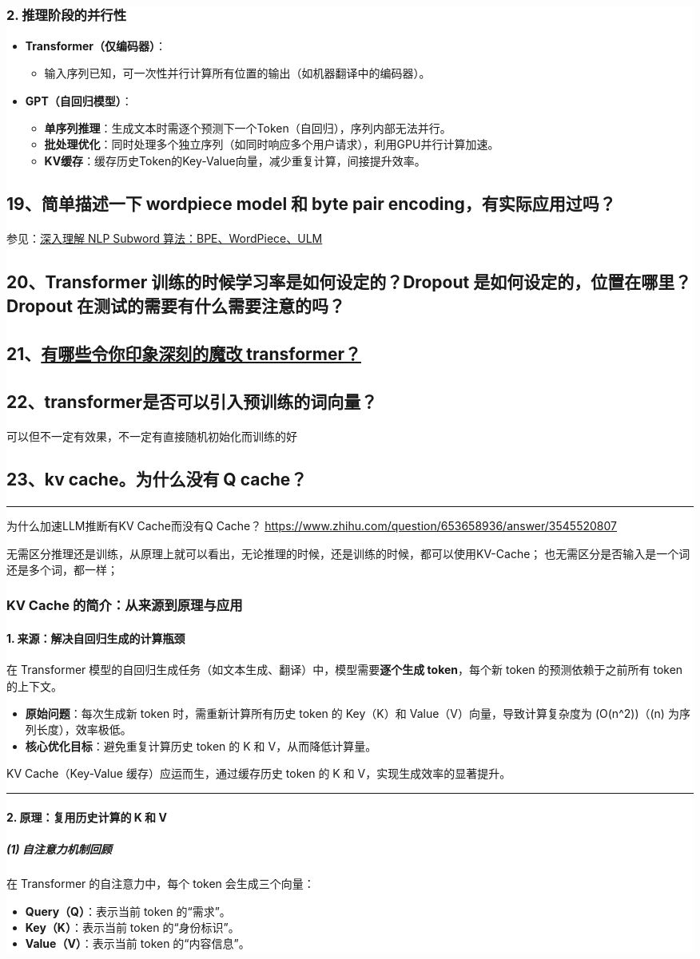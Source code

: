 ### **2. 推理阶段的并行性**
- **Transformer（仅编码器）**：
  - 输入序列已知，可一次性并行计算所有位置的输出（如机器翻译中的编码器）。

- **GPT（自回归模型）**：
  - **单序列推理**：生成文本时需逐个预测下一个Token（自回归），序列内部无法并行。
  - **批处理优化**：同时处理多个独立序列（如同时响应多个用户请求），利用GPU并行计算加速。
  - **KV缓存**：缓存历史Token的Key-Value向量，减少重复计算，间接提升效率。



19、简单描述一下 wordpiece model 和 byte pair encoding，有实际应用过吗？
-------------------------------------------------------

参见：[深入理解 NLP Subword 算法：BPE、WordPiece、ULM](https://link.zhihu.com/?target=https%3A//zhuan%253Ci%253Elan.zhihu%253C/i%253E.com/p/86965595)

20、Transformer 训练的时候学习率是如何设定的？Dropout 是如何设定的，位置在哪里？Dropout 在测试的需要有什么需要注意的吗？
---------------------------------------------------------------------------

21、[有哪些令你印象深刻的魔改 transformer？](https://zhuanlan.zhihu.com/p/360144789/htt%3Ci%3Eps://www.zh%3C/i%3Eihu.com/question/349958732/answer/945349902)
-----------------------------------------------------------------------------------------------------------------------------------------------
22、transformer是否可以引入预训练的词向量？
--------------
可以但不一定有效果，不一定有直接随机初始化而训练的好  


23、kv cache。为什么没有 Q cache？
--------------
---
为什么加速LLM推断有KV Cache而没有Q Cache？
https://www.zhihu.com/question/653658936/answer/3545520807

无需区分推理还是训练，从原理上就可以看出，无论推理的时候，还是训练的时候，都可以使用KV-Cache；
也无需区分是否输入是一个词还是多个词，都一样；
### **KV Cache 的简介：从来源到原理与应用**

#### **1. 来源：解决自回归生成的计算瓶颈**
在 Transformer 模型的自回归生成任务（如文本生成、翻译）中，模型需要**逐个生成 token**，每个新 token 的预测依赖于之前所有 token 的上下文。  
- **原始问题**：每次生成新 token 时，需重新计算所有历史 token 的 Key（K）和 Value（V）向量，导致计算复杂度为 \(O(n^2)\)（\(n\) 为序列长度），效率极低。  
- **核心优化目标**：避免重复计算历史 token 的 K 和 V，从而降低计算量。  

KV Cache（Key-Value 缓存）应运而生，通过缓存历史 token 的 K 和 V，实现生成效率的显著提升。

---

#### **2. 原理：复用历史计算的 K 和 V**
##### **(1) 自注意力机制回顾**
在 Transformer 的自注意力中，每个 token 会生成三个向量：  
- **Query（Q）**：表示当前 token 的“需求”。  
- **Key（K）**：表示当前 token 的“身份标识”。  
- **Value（V）**：表示当前 token 的“内容信息”。  

